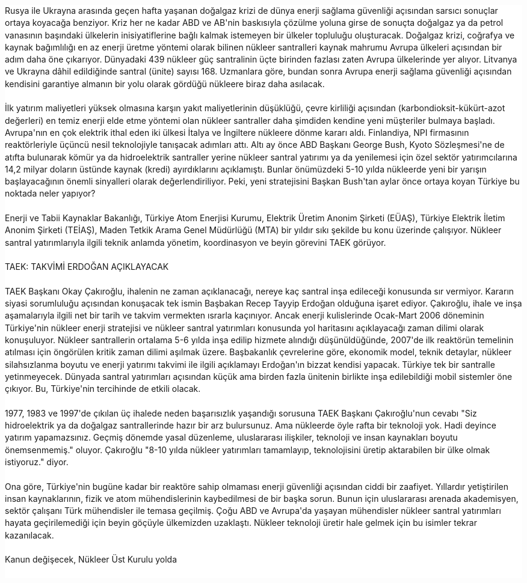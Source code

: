    Rusya ile Ukrayna arasında geçen hafta yaşanan doğalgaz krizi de dünya enerji sağlama güvenliği açısından sarsıcı sonuçlar ortaya koyacağa benziyor. Kriz her ne kadar ABD ve AB'nin baskısıyla çözülme yoluna girse de sonuçta doğalgaz ya da petrol vanasının başındaki ülkelerin inisiyatiflerine bağlı kalmak istemeyen bir ülkeler topluluğu oluşturacak. Doğalgaz krizi, coğrafya ve kaynak bağımlılığı en az enerji üretme yöntemi olarak bilinen nükleer santralleri kaynak mahrumu Avrupa ülkeleri açısından bir adım daha öne çıkarıyor. Dünyadaki 439 nükleer güç santralinin üçte birinden fazlası zaten Avrupa ülkelerinde yer alıyor. Litvanya ve Ukrayna dâhil edildiğinde santral (ünite) sayısı 168. Uzmanlara göre, bundan sonra Avrupa enerji sağlama güvenliği açısından kendisini garantiye almanın bir yolu olarak gördüğü nükleere biraz daha asılacak.
   <br/>
   <br/>
   İlk yatırım maliyetleri yüksek olmasına karşın yakıt maliyetlerinin düşüklüğü, çevre kirliliği açısından (karbondioksit-kükürt-azot değerleri) en temiz enerji elde etme yöntemi olan nükleer santraller daha şimdiden kendine yeni müşteriler bulmaya başladı. Avrupa'nın en çok elektrik ithal eden iki ülkesi İtalya ve İngiltere nükleere dönme kararı aldı. Finlandiya, NPI firmasının reaktörleriyle üçüncü nesil teknolojiyle tanışacak adımları attı. Altı ay önce ABD Başkanı George Bush, Kyoto Sözleşmesi'ne de atıfta bulunarak kömür ya da hidroelektrik santraller yerine nükleer santral yatırımı ya da yenilemesi için özel sektör yatırımcılarına 14,2 milyar doların üstünde kaynak (kredi) ayırdıklarını açıklamıştı. Bunlar önümüzdeki 5-10 yılda nükleerde yeni bir yarışın başlayacağının önemli sinyalleri olarak değerlendiriliyor. Peki, yeni stratejisini Başkan Bush'tan aylar önce ortaya koyan Türkiye bu noktada neler yapıyor?
   <br/>
   <br/>
   Enerji ve Tabii Kaynaklar Bakanlığı, Türkiye Atom Enerjisi Kurumu, Elektrik Üretim Anonim Şirketi (EÜAŞ), Türkiye Elektrik İletim Anonim Şirketi (TEİAŞ), Maden Tetkik Arama Genel Müdürlüğü (MTA) bir yıldır sıkı şekilde bu konu üzerinde çalışıyor. Nükleer santral yatırımlarıyla ilgili teknik anlamda yönetim, koordinasyon ve beyin görevini TAEK görüyor.
   <br/>
   <br/>
   TAEK: TAKVİMİ ERDOĞAN AÇIKLAYACAK
   <br/>
   <br/>
   TAEK Başkanı Okay Çakıroğlu, ihalenin ne zaman açıklanacağı, nereye kaç santral inşa edileceği konusunda sır vermiyor. Kararın siyasi sorumluluğu açısından konuşacak tek ismin Başbakan Recep Tayyip Erdoğan olduğuna işaret ediyor. Çakıroğlu, ihale ve inşa aşamalarıyla ilgili net bir tarih ve takvim vermekten ısrarla kaçınıyor. Ancak enerji kulislerinde Ocak-Mart 2006 döneminin Türkiye'nin nükleer enerji stratejisi ve nükleer santral yatırımları konusunda yol haritasını açıklayacağı zaman dilimi olarak konuşuluyor. Nükleer santrallerin ortalama 5-6 yılda inşa edilip hizmete alındığı düşünüldüğünde, 2007'de ilk reaktörün temelinin atılması için öngörülen kritik zaman dilimi aşılmak üzere. Başbakanlık çevrelerine göre, ekonomik model, teknik detaylar, nükleer silahsızlanma boyutu ve enerji yatırımı takvimi ile ilgili açıklamayı Erdoğan'ın bizzat kendisi yapacak. Türkiye tek bir santralle yetinmeyecek. Dünyada santral yatırımları açısından küçük ama birden fazla ünitenin birlikte inşa edilebildiği mobil sistemler öne çıkıyor. Bu, Türkiye'nin tercihinde de etkili olacak.
   <br/>
   <br/>
   1977, 1983 ve 1997'de çıkılan üç ihalede neden başarısızlık yaşandığı sorusuna TAEK Başkanı Çakıroğlu'nun cevabı "Siz hidroelektrik ya da doğalgaz santrallerinde hazır bir arz bulursunuz. Ama nükleerde öyle rafta bir teknoloji yok. Hadi deyince yatırım yapamazsınız. Geçmiş dönemde yasal düzenleme, uluslararası ilişkiler, teknoloji ve insan kaynakları boyutu önemsenmemiş." oluyor. Çakıroğlu "8-10 yılda nükleer yatırımları tamamlayıp, teknolojisini üretip aktarabilen bir ülke olmak istiyoruz." diyor.
   <br/>
   <br/>
   Ona göre, Türkiye'nin bugüne kadar bir reaktöre sahip olmaması enerji güvenliği açısından ciddi bir zaafiyet. Yıllardır yetiştirilen insan kaynaklarının, fizik ve atom mühendislerinin kaybedilmesi de bir başka sorun. Bunun için uluslararası arenada akademisyen, sektör çalışanı Türk mühendisler ile temasa geçilmiş. Çoğu ABD ve Avrupa'da yaşayan mühendisler nükleer santral yatırımları hayata geçirilemediği için beyin göçüyle ülkemizden uzaklaştı. Nükleer teknoloji üretir hale gelmek için bu isimler tekrar kazanılacak.
   <br/>
   <br/>
   Kanun değişecek, Nükleer Üst Kurulu yolda
   <br/>
   <br/>